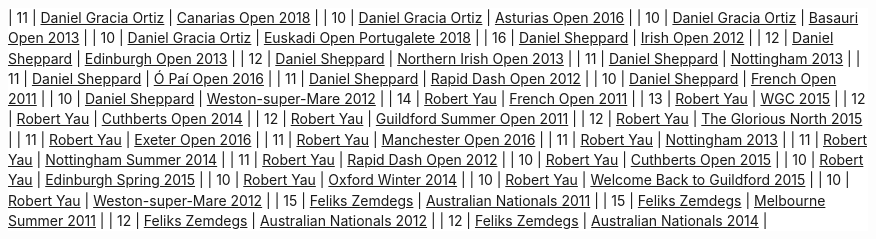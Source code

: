 | 11 | [Daniel Gracia Ortiz](https://www.worldcubeassociation.org/persons/2009ORTI01) | [Canarias Open 2018](https://www.worldcubeassociation.org/competitions/CanariasOpen2018/results/podiums) |
| 10 | [Daniel Gracia Ortiz](https://www.worldcubeassociation.org/persons/2009ORTI01) | [Asturias Open 2016](https://www.worldcubeassociation.org/competitions/AsturiasOpen2016/results/podiums) |
| 10 | [Daniel Gracia Ortiz](https://www.worldcubeassociation.org/persons/2009ORTI01) | [Basauri Open 2013](https://www.worldcubeassociation.org/competitions/BasauriOpen2013/results/podiums) |
| 10 | [Daniel Gracia Ortiz](https://www.worldcubeassociation.org/persons/2009ORTI01) | [Euskadi Open Portugalete 2018](https://www.worldcubeassociation.org/competitions/EuskadiOpenPortugalete2018/results/podiums) |
| 16 | [Daniel Sheppard](https://www.worldcubeassociation.org/persons/2009SHEP01) | [Irish Open 2012](https://www.worldcubeassociation.org/competitions/IrishOpen2012/results/podiums) |
| 12 | [Daniel Sheppard](https://www.worldcubeassociation.org/persons/2009SHEP01) | [Edinburgh Open 2013](https://www.worldcubeassociation.org/competitions/EdinburghOpen2013/results/podiums) |
| 12 | [Daniel Sheppard](https://www.worldcubeassociation.org/persons/2009SHEP01) | [Northern Irish Open 2013](https://www.worldcubeassociation.org/competitions/NorthernIrishOpen2013/results/podiums) |
| 11 | [Daniel Sheppard](https://www.worldcubeassociation.org/persons/2009SHEP01) | [Nottingham 2013](https://www.worldcubeassociation.org/competitions/NottinghamOpen2013/results/podiums) |
| 11 | [Daniel Sheppard](https://www.worldcubeassociation.org/persons/2009SHEP01) | [Ó Paí Open 2016](https://www.worldcubeassociation.org/competitions/OPaiOpen2016/results/podiums) |
| 11 | [Daniel Sheppard](https://www.worldcubeassociation.org/persons/2009SHEP01) | [Rapid Dash Open 2012](https://www.worldcubeassociation.org/competitions/RapidashOpen2012/results/podiums) |
| 10 | [Daniel Sheppard](https://www.worldcubeassociation.org/persons/2009SHEP01) | [French Open 2011](https://www.worldcubeassociation.org/competitions/FrenchOpen2011/results/podiums) |
| 10 | [Daniel Sheppard](https://www.worldcubeassociation.org/persons/2009SHEP01) | [Weston-super-Mare 2012](https://www.worldcubeassociation.org/competitions/WestonsuperMare2012/results/podiums) |
| 14 | [Robert Yau](https://www.worldcubeassociation.org/persons/2009YAUR01) | [French Open 2011](https://www.worldcubeassociation.org/competitions/FrenchOpen2011/results/podiums) |
| 13 | [Robert Yau](https://www.worldcubeassociation.org/persons/2009YAUR01) | [WGC 2015](https://www.worldcubeassociation.org/competitions/WelwynGardenCity2015/results/podiums) |
| 12 | [Robert Yau](https://www.worldcubeassociation.org/persons/2009YAUR01) | [Cuthberts Open 2014](https://www.worldcubeassociation.org/competitions/CuthbertsOpen2014/results/podiums) |
| 12 | [Robert Yau](https://www.worldcubeassociation.org/persons/2009YAUR01) | [Guildford Summer Open 2011](https://www.worldcubeassociation.org/competitions/GuildfordSummerOpen2011/results/podiums) |
| 12 | [Robert Yau](https://www.worldcubeassociation.org/persons/2009YAUR01) | [The Glorious North 2015](https://www.worldcubeassociation.org/competitions/TheGloriousNorth2015/results/podiums) |
| 11 | [Robert Yau](https://www.worldcubeassociation.org/persons/2009YAUR01) | [Exeter Open 2016](https://www.worldcubeassociation.org/competitions/ExeterOpen2016/results/podiums) |
| 11 | [Robert Yau](https://www.worldcubeassociation.org/persons/2009YAUR01) | [Manchester Open 2016](https://www.worldcubeassociation.org/competitions/ManchesterOpen2016/results/podiums) |
| 11 | [Robert Yau](https://www.worldcubeassociation.org/persons/2009YAUR01) | [Nottingham 2013](https://www.worldcubeassociation.org/competitions/NottinghamOpen2013/results/podiums) |
| 11 | [Robert Yau](https://www.worldcubeassociation.org/persons/2009YAUR01) | [Nottingham Summer 2014](https://www.worldcubeassociation.org/competitions/NottinghamSummer2014/results/podiums) |
| 11 | [Robert Yau](https://www.worldcubeassociation.org/persons/2009YAUR01) | [Rapid Dash Open 2012](https://www.worldcubeassociation.org/competitions/RapidashOpen2012/results/podiums) |
| 10 | [Robert Yau](https://www.worldcubeassociation.org/persons/2009YAUR01) | [Cuthberts Open 2015](https://www.worldcubeassociation.org/competitions/CuthbertsOpen2015/results/podiums) |
| 10 | [Robert Yau](https://www.worldcubeassociation.org/persons/2009YAUR01) | [Edinburgh Spring 2015](https://www.worldcubeassociation.org/competitions/EdinburghSpring2015/results/podiums) |
| 10 | [Robert Yau](https://www.worldcubeassociation.org/persons/2009YAUR01) | [Oxford Winter 2014](https://www.worldcubeassociation.org/competitions/OxfordWinter2014/results/podiums) |
| 10 | [Robert Yau](https://www.worldcubeassociation.org/persons/2009YAUR01) | [Welcome Back to Guildford 2015](https://www.worldcubeassociation.org/competitions/WelcomeBackToGuildford2015/results/podiums) |
| 10 | [Robert Yau](https://www.worldcubeassociation.org/persons/2009YAUR01) | [Weston-super-Mare 2012](https://www.worldcubeassociation.org/competitions/WestonsuperMare2012/results/podiums) |
| 15 | [Feliks Zemdegs](https://www.worldcubeassociation.org/persons/2009ZEMD01) | [Australian Nationals 2011](https://www.worldcubeassociation.org/competitions/AustralianNationals2011/results/podiums) |
| 15 | [Feliks Zemdegs](https://www.worldcubeassociation.org/persons/2009ZEMD01) | [Melbourne Summer 2011](https://www.worldcubeassociation.org/competitions/MelbourneSummer2011/results/podiums) |
| 12 | [Feliks Zemdegs](https://www.worldcubeassociation.org/persons/2009ZEMD01) | [Australian Nationals 2012](https://www.worldcubeassociation.org/competitions/AustralianNationals2012/results/podiums) |
| 12 | [Feliks Zemdegs](https://www.worldcubeassociation.org/persons/2009ZEMD01) | [Australian Nationals 2014](https://www.worldcubeassociation.org/competitions/AustralianNationals2014/results/podiums) |
